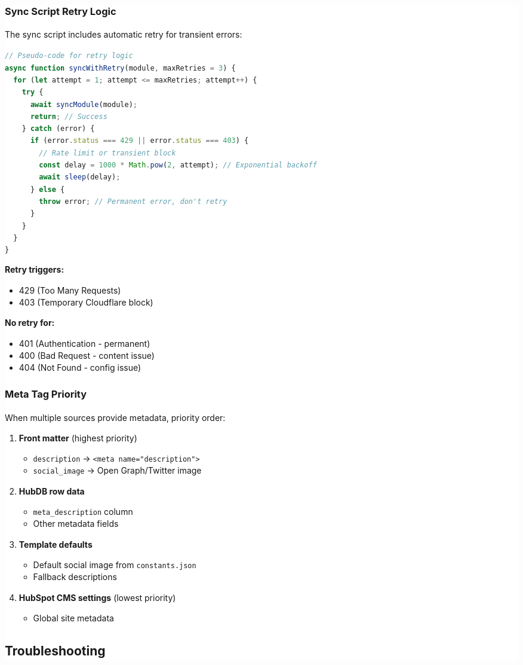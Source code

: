 ### Sync Script Retry Logic

The sync script includes automatic retry for transient errors:

```javascript
// Pseudo-code for retry logic
async function syncWithRetry(module, maxRetries = 3) {
  for (let attempt = 1; attempt <= maxRetries; attempt++) {
    try {
      await syncModule(module);
      return; // Success
    } catch (error) {
      if (error.status === 429 || error.status === 403) {
        // Rate limit or transient block
        const delay = 1000 * Math.pow(2, attempt); // Exponential backoff
        await sleep(delay);
      } else {
        throw error; // Permanent error, don't retry
      }
    }
  }
}
```

**Retry triggers:**
- 429 (Too Many Requests)
- 403 (Temporary Cloudflare block)

**No retry for:**
- 401 (Authentication - permanent)
- 400 (Bad Request - content issue)
- 404 (Not Found - config issue)

### Meta Tag Priority

When multiple sources provide metadata, priority order:

1. **Front matter** (highest priority)
   - `description` → `<meta name="description">`
   - `social_image` → Open Graph/Twitter image

2. **HubDB row data**
   - `meta_description` column
   - Other metadata fields

3. **Template defaults**
   - Default social image from `constants.json`
   - Fallback descriptions

4. **HubSpot CMS settings** (lowest priority)
   - Global site metadata

## Troubleshooting
